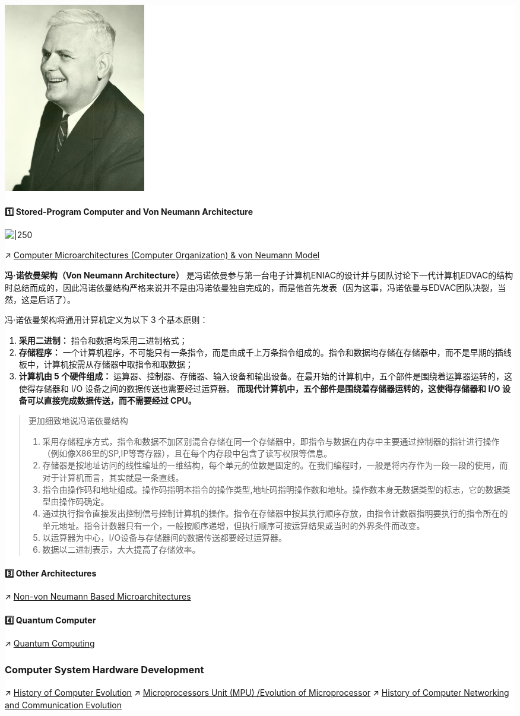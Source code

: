 ![|250](../../../Assets/Pics/Pasted%20image%2020241010164423.png)
#### 1️⃣ Stored-Program Computer and Von Neumann Architecture
![|250](../../../../../Assets/Pics/Screenshot%202023-05-08%20at%204.45.36%20PM.png)

↗ [Computer Microarchitectures (Computer Organization) & von Neumann Model](Computer%20Architecture/Computer%20Microarchitectures%20(Computer%20Organization)%20&%20von%20Neumann%20Model/Computer%20Microarchitectures%20(Computer%20Organization)%20&%20von%20Neumann%20Model.md)

**冯·诺依曼架构（Von Neumann Architecture）** 是冯诺依曼参与第一台电子计算机ENIAC的设计并与团队讨论下一代计算机EDVAC的结构时总结而成的，因此冯诺依曼结构严格来说并不是由冯诺依曼独自完成的，而是他首先发表（因为这事，冯诺依曼与EDVAC团队决裂，当然，这是后话了）。 

冯·诺依曼架构将通用计算机定义为以下 3 个基本原则：
1. **采用二进制：** 指令和数据均采用二进制格式；
2. **存储程序：** 一个计算机程序，不可能只有一条指令，而是由成千上万条指令组成的。指令和数据均存储在存储器中，而不是早期的插线板中，计算机按需从存储器中取指令和取数据；
3. **计算机由 5 个硬件组成：** 运算器、控制器、存储器、输入设备和输出设备。在最开始的计算机中，五个部件是围绕着运算器运转的，这使得存储器和 I/O 设备之间的数据传送也需要经过运算器。 **而现代计算机中，五个部件是围绕着存储器运转的，这使得存储器和 I/O 设备可以直接完成数据传送，而不需要经过 CPU。**

> 更加细致地说冯诺依曼结构
> 1. 采用存储程序方式，指令和数据不加区别混合存储在同一个存储器中，即指令与数据在内存中主要通过控制器的指针进行操作（例如像X86里的SP,IP等寄存器），且在每个内存段中包含了读写权限等信息。
> 2. 存储器是按地址访问的线性编址的一维结构，每个单元的位数是固定的。在我们编程时，一般是将内存作为一段一段的使用，而对于计算机而言，其实就是一条直线。
> 3. 指令由操作码和地址组成。操作码指明本指令的操作类型,地址码指明操作数和地址。操作数本身无数据类型的标志，它的数据类型由操作码确定。
> 4. 通过执行指令直接发出控制信号控制计算机的操作。指令在存储器中按其执行顺序存放，由指令计数器指明要执行的指令所在的单元地址。指令计数器只有一个，一般按顺序递增，但执行顺序可按运算结果或当时的外界条件而改变。
> 5. 以运算器为中心，I/O设备与存储器间的数据传送都要经过运算器。
> 6. 数据以二进制表示，大大提高了存储效率。
#### 3️⃣ Other Architectures
↗ [Non-von Neumann Based Microarchitectures](Computer%20Architecture/Computer%20Microarchitectures%20(Computer%20Organization)%20&%20von%20Neumann%20Model/🤵%20Non-von%20Neumann%20Based%20Microarchitectures/Non-von%20Neumann%20Based%20Microarchitectures.md)
#### 4️⃣ Quantum Computer
↗ [Quantum Computing](../../🧠%20Computing%20Methodologies/Quantum%20Computing/Quantum%20Computing.md)


### Computer System Hardware Development
↗ [History of Computer Evolution](Computer%20Architecture/📌%20Computer%20Organization%20&%20Architecture%20Basics/History%20of%20Computer%20Evolution.md)
↗ [Microprocessors Unit (MPU) /Evolution of Microprocessor](Computer%20Architecture/Computer%20Microarchitectures%20(Computer%20Organization)%20&%20von%20Neumann%20Model/🚦%20Computer%20Processors%20&%20Logic%20Chips/📌%20Microprocessors%20Unit%20(MPU)/Microprocessors%20Unit%20(MPU).md#Evolution%20of%20Microprocessor)
↗ [History of Computer Networking and Communication Evolution](../🏎️%20Computer%20Networking%20and%20Communication/📌%20Computer%20Networking%20Basics%20(Protocol%20Part)/0x00%20Computer%20Network%20and%20Communication%20Introduction%20&%20Overview/History%20of%20Computer%20Networking%20and%20Communication%20Evolution.md)
